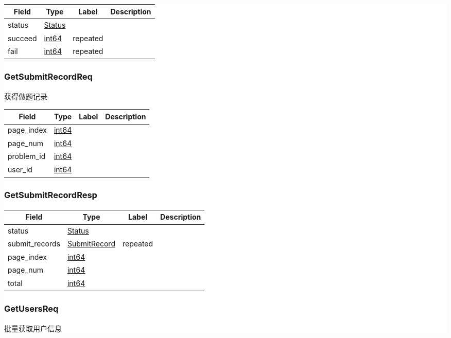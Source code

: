 | Field | Type | Label | Description |
| ----- | ---- | ----- | ----------- |
| status | [Status](#protocol.Status) |  |  |
| succeed | [int64](#int64) | repeated |  |
| fail | [int64](#int64) | repeated |  |






<a name="protocol.GetSubmitRecordReq"></a>

### GetSubmitRecordReq
获得做题记录


| Field | Type | Label | Description |
| ----- | ---- | ----- | ----------- |
| page_index | [int64](#int64) |  |  |
| page_num | [int64](#int64) |  |  |
| problem_id | [int64](#int64) |  |  |
| user_id | [int64](#int64) |  |  |






<a name="protocol.GetSubmitRecordResp"></a>

### GetSubmitRecordResp



| Field | Type | Label | Description |
| ----- | ---- | ----- | ----------- |
| status | [Status](#protocol.Status) |  |  |
| submit_records | [SubmitRecord](#protocol.SubmitRecord) | repeated |  |
| page_index | [int64](#int64) |  |  |
| page_num | [int64](#int64) |  |  |
| total | [int64](#int64) |  |  |






<a name="protocol.GetUsersReq"></a>

### GetUsersReq
批量获取用户信息
